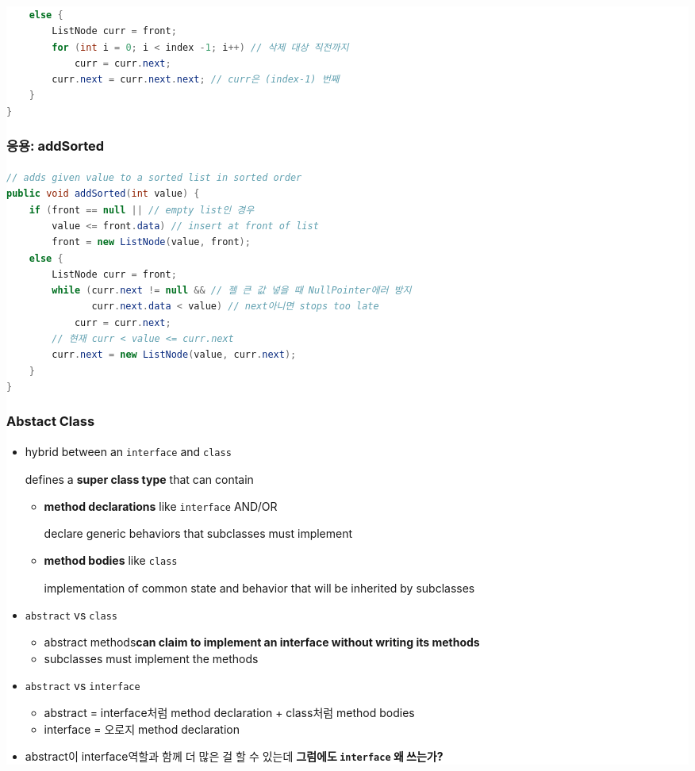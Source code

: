   ```java
      else {
          ListNode curr = front;
          for (int i = 0; i < index -1; i++) // 삭제 대상 직전까지
              curr = curr.next;
          curr.next = curr.next.next; // curr은 (index-1) 번째
      }
  }
  ```

  

### 응용: addSorted

```java
// adds given value to a sorted list in sorted order
public void addSorted(int value) {
    if (front == null || // empty list인 경우
        value <= front.data) // insert at front of list
        front = new ListNode(value, front);
    else {
        ListNode curr = front;
        while (curr.next != null && // 젤 큰 값 넣을 때 NullPointer에러 방지
               curr.next.data < value) // next아니면 stops too late
            curr = curr.next;
        // 현재 curr < value <= curr.next
        curr.next = new ListNode(value, curr.next);
    }
}
```



### Abstact Class

- hybrid between an `interface` and `class`

  defines a **super class type** that can contain

  - **method declarations** like `interface` AND/OR

    declare generic behaviors that subclasses must implement

  - **method bodies** like `class`

    implementation of common state and behavior that will be inherited by subclasses

- `abstract` vs `class`

  - abstract methods**can claim to implement an interface without writing its methods**
  - subclasses must implement the methods

- `abstract` vs `interface`

  - abstract = interface처럼 method declaration + class처럼 method bodies
  - interface = 오로지 method declaration

- abstract이 interface역할과 함께 더 많은 걸 할 수 있는데 **그럼에도 `interface` 왜 쓰는가?**
